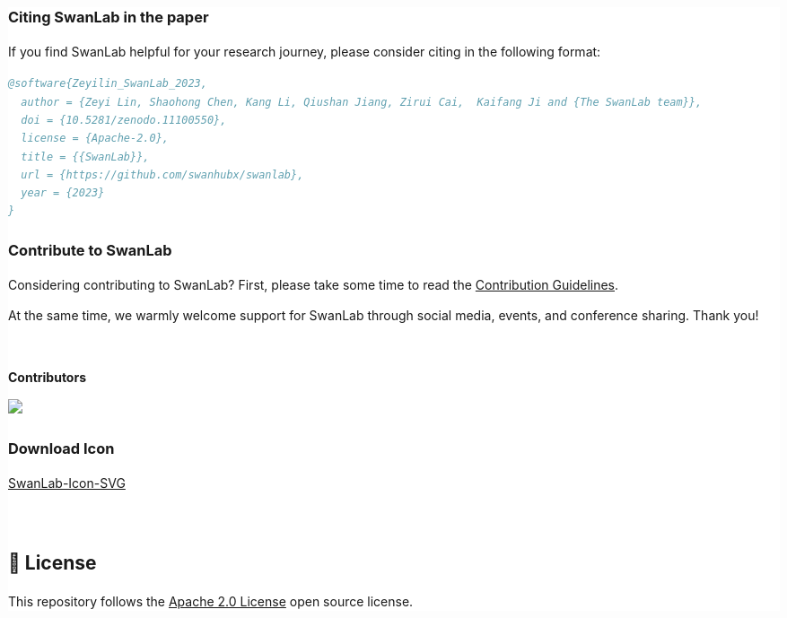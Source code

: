 ### Citing SwanLab in the paper

If you find SwanLab helpful for your research journey, please consider citing in the following format:

```bibtex
@software{Zeyilin_SwanLab_2023,
  author = {Zeyi Lin, Shaohong Chen, Kang Li, Qiushan Jiang, Zirui Cai,  Kaifang Ji and {The SwanLab team}},
  doi = {10.5281/zenodo.11100550},
  license = {Apache-2.0},
  title = {{SwanLab}},
  url = {https://github.com/swanhubx/swanlab},
  year = {2023}
}
```

### Contribute to SwanLab

Considering contributing to SwanLab? First, please take some time to read
the [Contribution Guidelines](CONTRIBUTING.md).

At the same time, we warmly welcome support for SwanLab through social media, events, and conference sharing. Thank you!

<br>

**Contributors**

<a href="https://github.com/swanhubx/swanlab/graphs/contributors">
  <img src="https://contrib.rocks/image?repo=swanhubx/swanlab" />
</a>

### Download Icon

[SwanLab-Icon-SVG](readme_files/swanlab-logo.svg)

<br>

## 📃 License

This repository follows the [Apache 2.0 License](https://github.com/SwanHubX/SwanLab/blob/main/LICENSE) open source
license.
